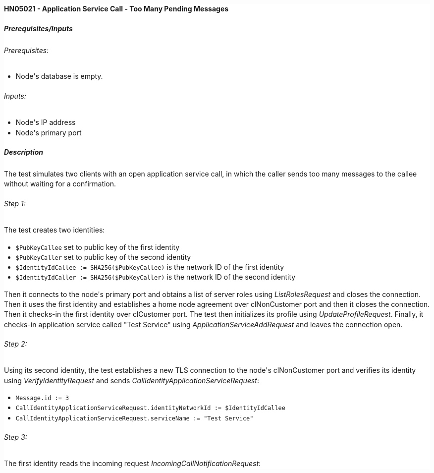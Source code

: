 


#### HN05021 - Application Service Call - Too Many Pending Messages

##### Prerequisites/Inputs

###### Prerequisites:
  * Node's database is empty.

###### Inputs:
  * Node's IP address
  * Node's primary port


##### Description 

The test simulates two clients with an open application service call, in which the caller 
sends too many messages to the callee without waiting for a confirmation. 


###### Step 1:

The test creates two identities:

  * `$PubKeyCallee` set to public key of the first identity
  * `$PubKeyCaller` set to public key of the second identity
  * `$IdentityIdCallee := SHA256($PubKeyCallee)` is the network ID of the first identity
  * `$IdentityIdCaller := SHA256($PubKeyCaller)` is the network ID of the second identity

Then it connects to the node's primary port and obtains a list of server roles using *ListRolesRequest* 
and closes the connection. Then it uses the first identity and establishes a home node agreement over 
clNonCustomer port and then it closes the connection. Then it checks-in the first identity over clCustomer 
port. The test then initializes its profile using *UpdateProfileRequest*. Finally, it checks-in 
application service called "Test Service" using *ApplicationServiceAddRequest* and leaves the connection 
open. 


###### Step 2:

Using its second identity, the test establishes a new TLS connection to the node's clNonCustomer port 
and verifies its identity using *VerifyIdentityRequest* and sends *CallIdentityApplicationServiceRequest*:

  * `Message.id := 3`
  * `CallIdentityApplicationServiceRequest.identityNetworkId := $IdentityIdCallee`
  * `CallIdentityApplicationServiceRequest.serviceName := "Test Service"`


###### Step 3:

The first identity reads the incoming request *IncomingCallNotificationRequest*:
